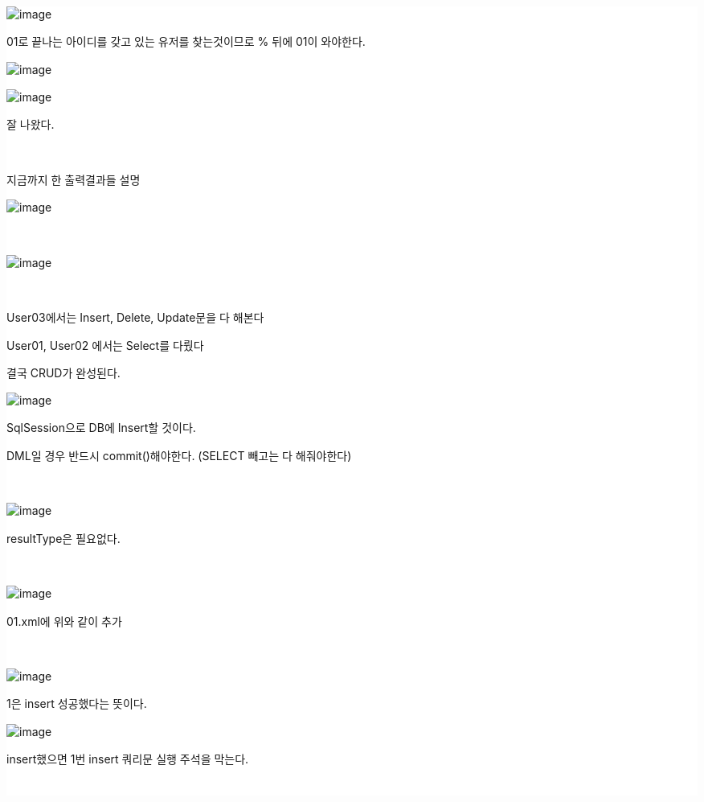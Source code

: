 ![image](https://user-images.githubusercontent.com/78403443/122740405-e440c000-d2be-11eb-9baf-46a4558fb2cc.png)

01로 끝나는 아이디를 갖고 있는 유저를 찾는것이므로 % 뒤에 01이 와야한다.

![image](https://user-images.githubusercontent.com/78403443/122740445-edca2800-d2be-11eb-906b-fbc9566468fe.png)

![image](https://user-images.githubusercontent.com/78403443/122740472-f4589f80-d2be-11eb-95f6-17162165a22a.png)

잘 나왔다.

<br/>

지금까지 한 출력결과들 설명

![image](https://user-images.githubusercontent.com/78403443/122740510-00dcf800-d2bf-11eb-80d5-8c22227a45b4.png)

<br/>

![image](https://user-images.githubusercontent.com/78403443/122740548-0c302380-d2bf-11eb-91a2-1a75922bc679.png)

<br/>

User03에서는 Insert, Delete, Update문을 다 해본다 

User01, User02 에서는 Select를 다뤘다

결국 CRUD가 완성된다.

![image](https://user-images.githubusercontent.com/78403443/122740599-181be580-d2bf-11eb-86bb-f4fd5ec5fce4.png)

SqlSession으로 DB에 Insert할 것이다.

DML일 경우 반드시 commit()해야한다. (SELECT 빼고는 다 해줘야한다)

<br/>

![image](https://user-images.githubusercontent.com/78403443/122740651-2538d480-d2bf-11eb-95b5-b2508f3e4b5b.png)

resultType은 필요없다.

<br/>

![image](https://user-images.githubusercontent.com/78403443/122740698-2ff36980-d2bf-11eb-8484-c2623482cc58.png)

01.xml에 위와 같이 추가

<br/>

![image](https://user-images.githubusercontent.com/78403443/122740740-3b469500-d2bf-11eb-9c21-5209fd83f662.png)

1은 insert 성공했다는 뜻이다.

![image](https://user-images.githubusercontent.com/78403443/122740766-44376680-d2bf-11eb-9316-6e62c6adf490.png)

insert했으면 1번 insert 쿼리문 실행 주석을 막는다.

<br/>
